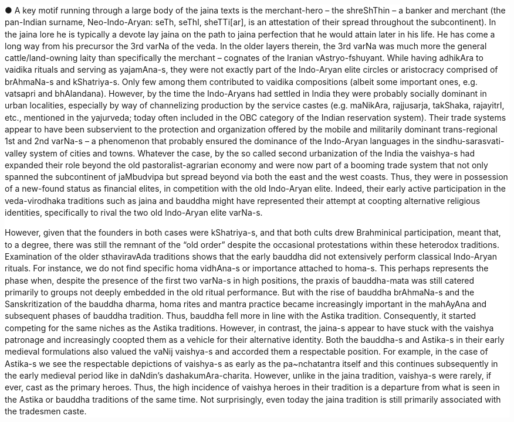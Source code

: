 ● A key motif running through a large body of the jaina texts is the
merchant-hero – the shreShThin – a banker and merchant (the pan-Indian
surname, Neo-Indo-Aryan: seTh, seThI, sheTTi\[ar\], is an attestation of
their spread throughout the subcontinent). In the jaina lore he is
typically a devote lay jaina on the path to jaina perfection that he
would attain later in his life. He has come a long way from his
precursor the 3rd varNa of the veda. In the older layers therein, the
3rd varNa was much more the general cattle/land-owning laity than
specifically the merchant – cognates of the Iranian vAstryo-fshuyant.
While having adhikAra to vaidika rituals and serving as yajamAna-s, they
were not exactly part of the Indo-Aryan elite circles or aristocracy
comprised of brAhmaNa-s and kShatriya-s. Only few among them contributed
to vaidika compositions (albeit some important ones, e.g. vatsapri and
bhAlandana). However, by the time the Indo-Aryans had settled in India
they were probably socially dominant in urban localities, especially by
way of channelizing production by the service castes (e.g. maNikAra,
rajjusarja, takShaka, rajayitrI, etc., mentioned in the yajurveda; today
often included in the OBC category of the Indian reservation system).
Their trade systems appear to have been subservient to the protection
and organization offered by the mobile and militarily dominant
trans-regional 1st and 2nd varNa-s – a phenomenon that probably ensured
the dominance of the Indo-Aryan languages in the sindhu-sarasvati-valley
system of cities and towns. Whatever the case, by the so called second
urbanization of the India the vaishya-s had expanded their role beyond
the old pastoralist-agrarian economy and were now part of a booming
trade system that not only spanned the subcontinent of jaMbudvipa but
spread beyond via both the east and the west coasts. Thus, they were in
possession of a new-found status as financial elites, in competition
with the old Indo-Aryan elite. Indeed, their early active participation
in the veda-virodhaka traditions such as jaina and bauddha might have
represented their attempt at coopting alternative religious identities,
specifically to rival the two old Indo-Aryan elite varNa-s.

However, given that the founders in both cases were kShatriya-s, and
that both cults drew Brahminical participation, meant that, to a degree,
there was still the remnant of the “old order” despite the occasional
protestations within these heterodox traditions. Examination of the
older sthaviravAda traditions shows that the early bauddha did not
extensively perform classical Indo-Aryan rituals. For instance, we do
not find specific homa vidhAna-s or importance attached to homa-s. This
perhaps represents the phase when, despite the presence of the first two
varNa-s in high positions, the praxis of bauddha-mata was still catered
primarily to groups not deeply embedded in the old ritual performance.
But with the rise of bauddha brAhmaNa-s and the Sanskritization of the
bauddha dharma, homa rites and mantra practice became increasingly
important in the mahAyAna and subsequent phases of bauddha tradition.
Thus, bauddha fell more in line with the Astika tradition. Consequently,
it started competing for the same niches as the Astika traditions.
However, in contrast, the jaina-s appear to have stuck with the vaishya
patronage and increasingly coopted them as a vehicle for their
alternative identity. Both the bauddha-s and Astika-s in their early
medieval formulations also valued the vaNij vaishya-s and accorded them
a respectable position. For example, in the case of Astika-s we see the
respectable depictions of vaishya-s as early as the pa\~nchatantra
itself and this continues subsequently in the early medieval period like
in daNdin’s dashakumAra-charita. However, unlike in the jaina tradition,
vaishya-s were rarely, if ever, cast as the primary heroes. Thus, the
high incidence of vaishya heroes in their tradition is a departure from
what is seen in the Astika or bauddha traditions of the same time. Not
surprisingly, even today the jaina tradition is still primarily
associated with the tradesmen caste.
